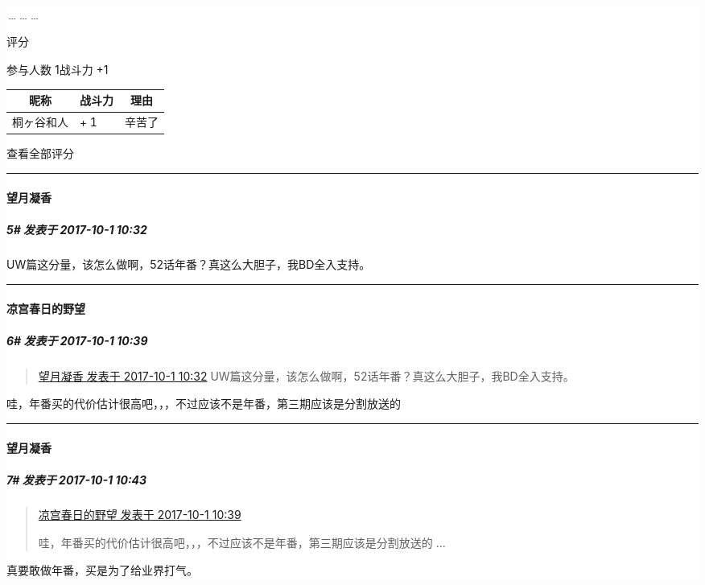 ﹍﹍﹍

评分





 参与人数 1战斗力 +1

|昵称|战斗力|理由|
|----|---|---|
| 桐ヶ谷和人| + 1|辛苦了|



查看全部评分






-----

####  望月凝香  
##### 5#       发表于 2017-10-1 10:32




UW篇这分量，该怎么做啊，52话年番？真这么大胆子，我BD全入支持。







-----

####  凉宫春日的野望  
##### 6#       发表于 2017-10-1 10:39



<blockquote><a href="httphttps://bbs.saraba1st.com/2b/forum.php?mod=redirect&amp;goto=findpost&amp;pid=37365279&amp;ptid=1550732" target="_blank">望月凝香 发表于 2017-10-1 10:32</a>
UW篇这分量，该怎么做啊，52话年番？真这么大胆子，我BD全入支持。</blockquote>
哇，年番买的代价估计很高吧，，，不过应该不是年番，第三期应该是分割放送的







-----

####  望月凝香  
##### 7#       发表于 2017-10-1 10:43



<blockquote><a href="httphttps://bbs.saraba1st.com/2b/forum.php?mod=redirect&amp;goto=findpost&amp;pid=37365312&amp;ptid=1550732" target="_blank">凉宫春日的野望 发表于 2017-10-1 10:39</a>

哇，年番买的代价估计很高吧，，，不过应该不是年番，第三期应该是分割放送的 ...</blockquote>
真要敢做年番，买是为了给业界打气。
